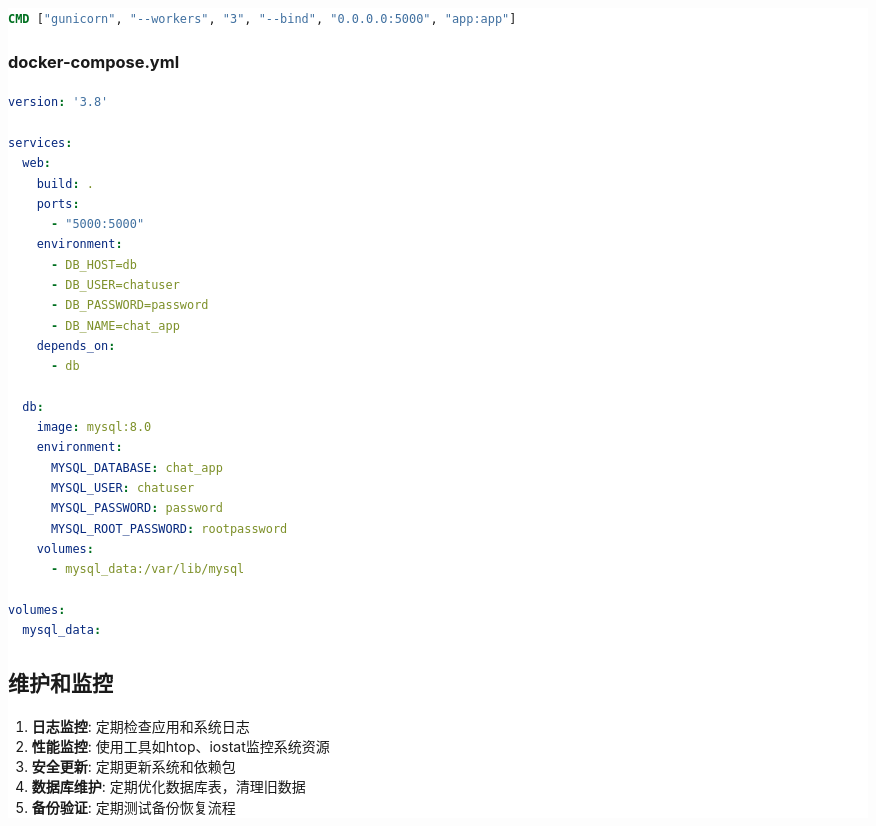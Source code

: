 ```dockerfile
CMD ["gunicorn", "--workers", "3", "--bind", "0.0.0.0:5000", "app:app"]
```

### docker-compose.yml
```yaml
version: '3.8'

services:
  web:
    build: .
    ports:
      - "5000:5000"
    environment:
      - DB_HOST=db
      - DB_USER=chatuser
      - DB_PASSWORD=password
      - DB_NAME=chat_app
    depends_on:
      - db

  db:
    image: mysql:8.0
    environment:
      MYSQL_DATABASE: chat_app
      MYSQL_USER: chatuser
      MYSQL_PASSWORD: password
      MYSQL_ROOT_PASSWORD: rootpassword
    volumes:
      - mysql_data:/var/lib/mysql

volumes:
  mysql_data:
```

## 维护和监控

1. **日志监控**: 定期检查应用和系统日志
2. **性能监控**: 使用工具如htop、iostat监控系统资源
3. **安全更新**: 定期更新系统和依赖包
4. **数据库维护**: 定期优化数据库表，清理旧数据
5. **备份验证**: 定期测试备份恢复流程

